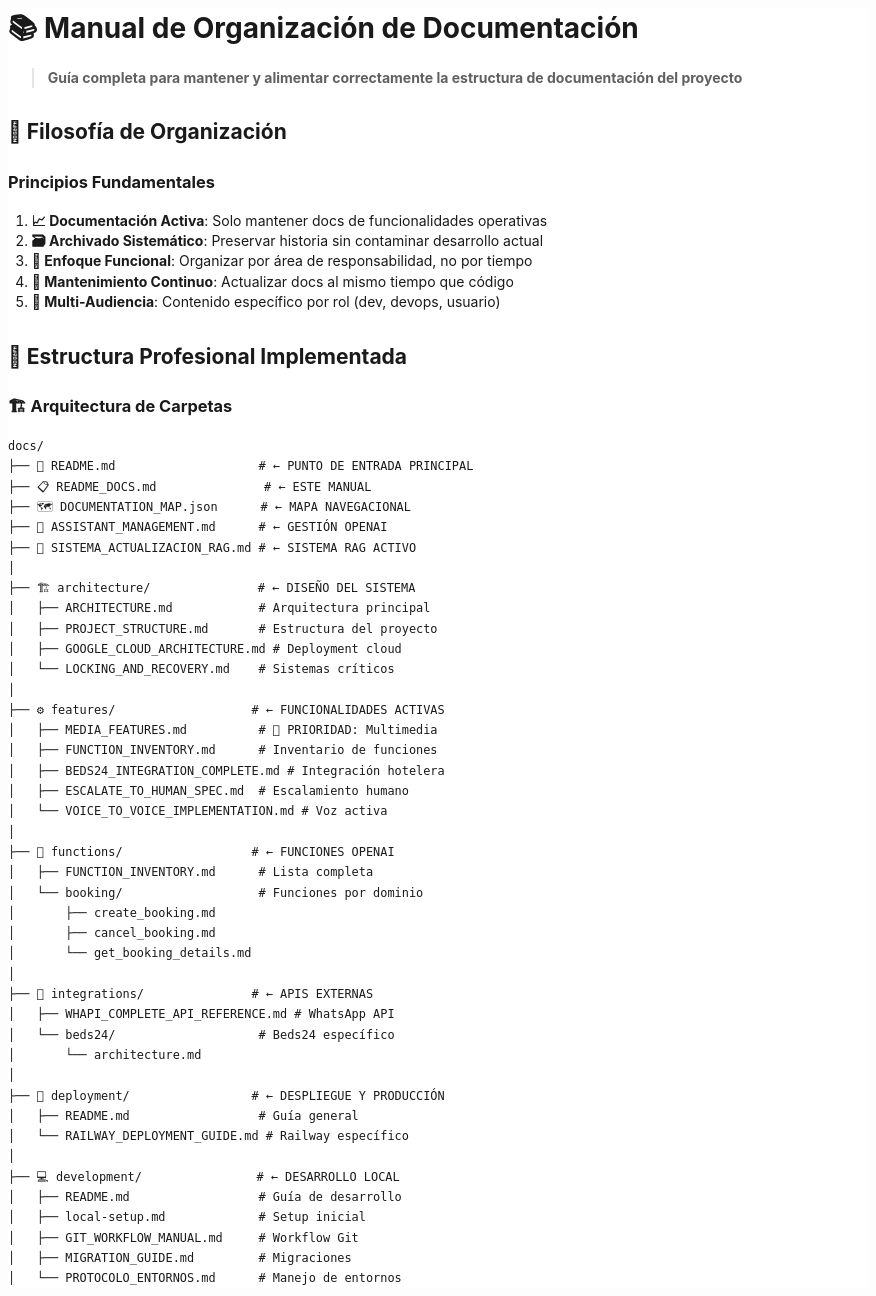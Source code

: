 # 📚 **Manual de Organización de Documentación**

> **Guía completa para mantener y alimentar correctamente la estructura de documentación del proyecto**

## 🎯 **Filosofía de Organización**

### **Principios Fundamentales**
1. **📈 Documentación Activa**: Solo mantener docs de funcionalidades operativas
2. **🗃️ Archivado Sistemático**: Preservar historia sin contaminar desarrollo actual
3. **🎯 Enfoque Funcional**: Organizar por área de responsabilidad, no por tiempo
4. **🔄 Mantenimiento Continuo**: Actualizar docs al mismo tiempo que código
5. **👥 Multi-Audiencia**: Contenido específico por rol (dev, devops, usuario)

## 📁 **Estructura Profesional Implementada**

### **🏗️ Arquitectura de Carpetas**

```
docs/
├── 📖 README.md                    # ← PUNTO DE ENTRADA PRINCIPAL
├── 📋 README_DOCS.md               # ← ESTE MANUAL
├── 🗺️ DOCUMENTATION_MAP.json      # ← MAPA NAVEGACIONAL
├── 🤖 ASSISTANT_MANAGEMENT.md      # ← GESTIÓN OPENAI
├── 🧠 SISTEMA_ACTUALIZACION_RAG.md # ← SISTEMA RAG ACTIVO
│
├── 🏗️ architecture/               # ← DISEÑO DEL SISTEMA
│   ├── ARCHITECTURE.md            # Arquitectura principal
│   ├── PROJECT_STRUCTURE.md       # Estructura del proyecto
│   ├── GOOGLE_CLOUD_ARCHITECTURE.md # Deployment cloud
│   └── LOCKING_AND_RECOVERY.md    # Sistemas críticos
│
├── ⚙️ features/                   # ← FUNCIONALIDADES ACTIVAS
│   ├── MEDIA_FEATURES.md          # 🎯 PRIORIDAD: Multimedia
│   ├── FUNCTION_INVENTORY.md      # Inventario de funciones
│   ├── BEDS24_INTEGRATION_COMPLETE.md # Integración hotelera
│   ├── ESCALATE_TO_HUMAN_SPEC.md  # Escalamiento humano
│   └── VOICE_TO_VOICE_IMPLEMENTATION.md # Voz activa
│
├── 🔧 functions/                  # ← FUNCIONES OPENAI
│   ├── FUNCTION_INVENTORY.md      # Lista completa
│   └── booking/                   # Funciones por dominio
│       ├── create_booking.md
│       ├── cancel_booking.md
│       └── get_booking_details.md
│
├── 🔗 integrations/               # ← APIS EXTERNAS
│   ├── WHAPI_COMPLETE_API_REFERENCE.md # WhatsApp API
│   └── beds24/                    # Beds24 específico
│       └── architecture.md
│
├── 🚀 deployment/                 # ← DESPLIEGUE Y PRODUCCIÓN
│   ├── README.md                  # Guía general
│   └── RAILWAY_DEPLOYMENT_GUIDE.md # Railway específico
│
├── 💻 development/                # ← DESARROLLO LOCAL
│   ├── README.md                  # Guía de desarrollo
│   ├── local-setup.md             # Setup inicial
│   ├── GIT_WORKFLOW_MANUAL.md     # Workflow Git
│   ├── MIGRATION_GUIDE.md         # Migraciones
│   └── PROTOCOLO_ENTORNOS.md      # Manejo de entornos
```